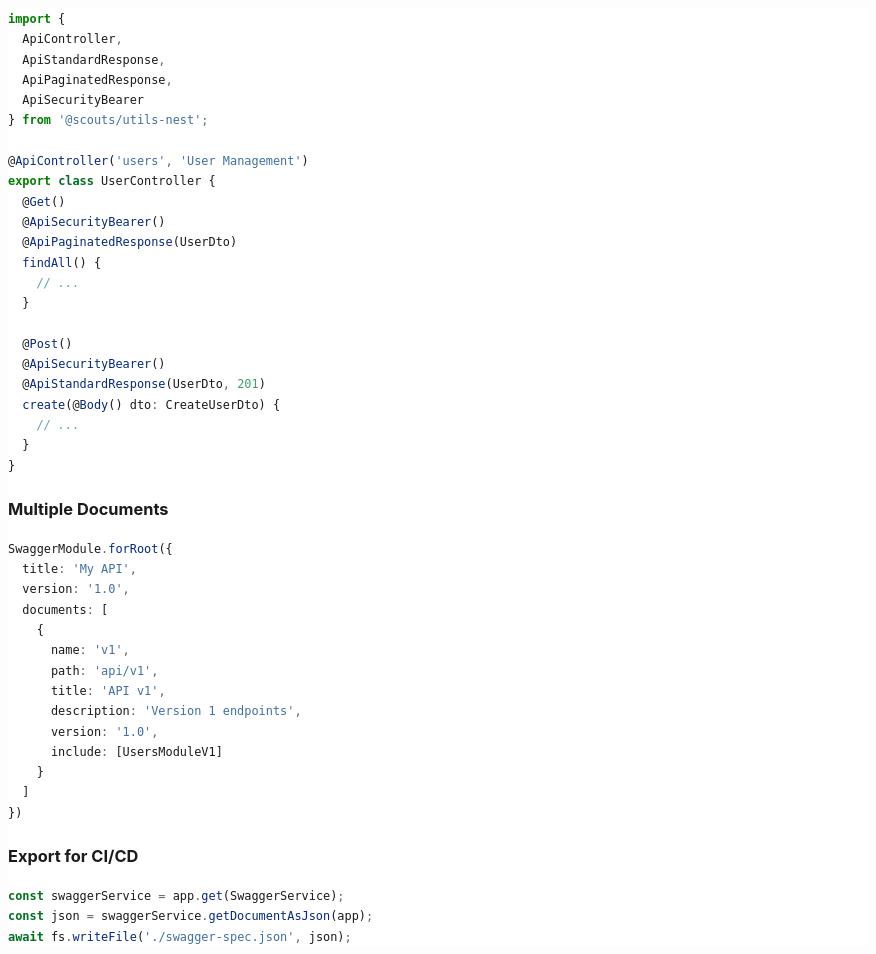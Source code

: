 ```typescript
import { 
  ApiController, 
  ApiStandardResponse,
  ApiPaginatedResponse,
  ApiSecurityBearer 
} from '@scouts/utils-nest';

@ApiController('users', 'User Management')
export class UserController {
  @Get()
  @ApiSecurityBearer()
  @ApiPaginatedResponse(UserDto)
  findAll() {
    // ...
  }
  
  @Post()
  @ApiSecurityBearer()
  @ApiStandardResponse(UserDto, 201)
  create(@Body() dto: CreateUserDto) {
    // ...
  }
}
```

### Multiple Documents

```typescript
SwaggerModule.forRoot({
  title: 'My API',
  version: '1.0',
  documents: [
    {
      name: 'v1',
      path: 'api/v1',
      title: 'API v1',
      description: 'Version 1 endpoints',
      version: '1.0',
      include: [UsersModuleV1]
    }
  ]
})
```

### Export for CI/CD

```typescript
const swaggerService = app.get(SwaggerService);
const json = swaggerService.getDocumentAsJson(app);
await fs.writeFile('./swagger-spec.json', json);
```
